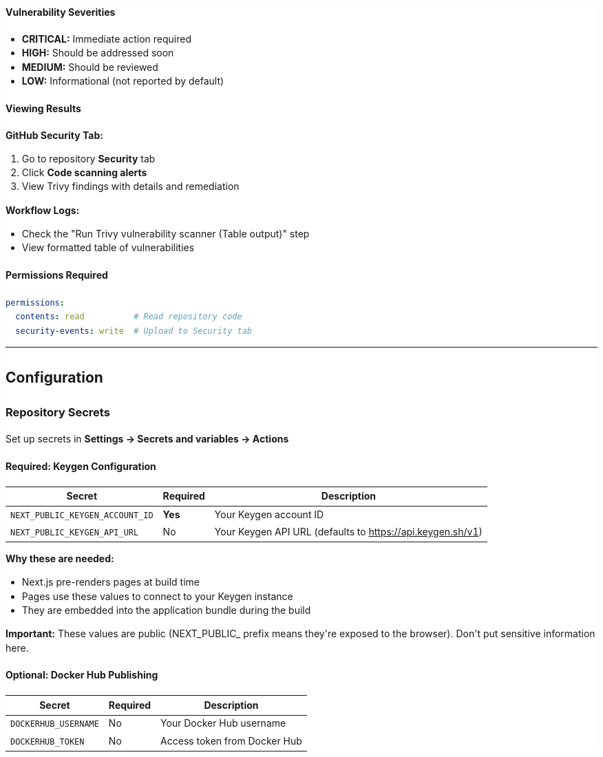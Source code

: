 #### Vulnerability Severities

- **CRITICAL:** Immediate action required
- **HIGH:** Should be addressed soon
- **MEDIUM:** Should be reviewed
- **LOW:** Informational (not reported by default)

#### Viewing Results

**GitHub Security Tab:**
1. Go to repository **Security** tab
2. Click **Code scanning alerts**
3. View Trivy findings with details and remediation

**Workflow Logs:**
- Check the "Run Trivy vulnerability scanner (Table output)" step
- View formatted table of vulnerabilities

#### Permissions Required

```yaml
permissions:
  contents: read          # Read repository code
  security-events: write  # Upload to Security tab
```

---

## Configuration

### Repository Secrets

Set up secrets in **Settings → Secrets and variables → Actions**

#### Required: Keygen Configuration

| Secret | Required | Description |
|--------|----------|-------------|
| `NEXT_PUBLIC_KEYGEN_ACCOUNT_ID` | **Yes** | Your Keygen account ID |
| `NEXT_PUBLIC_KEYGEN_API_URL` | No | Your Keygen API URL (defaults to https://api.keygen.sh/v1) |

**Why these are needed:**
- Next.js pre-renders pages at build time
- Pages use these values to connect to your Keygen instance
- They are embedded into the application bundle during the build

**Important:** These values are public (NEXT_PUBLIC_ prefix means they're exposed to the browser). Don't put sensitive information here.

#### Optional: Docker Hub Publishing

| Secret | Required | Description |
|--------|----------|-------------|
| `DOCKERHUB_USERNAME` | No | Your Docker Hub username |
| `DOCKERHUB_TOKEN` | No | Access token from Docker Hub |
